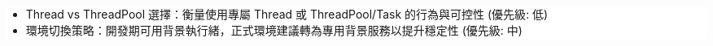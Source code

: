 - Thread vs ThreadPool 選擇：衡量使用專屬 Thread 或 ThreadPool/Task 的行為與可控性 (優先級: 低)
- 環境切換策略：開發期可用背景執行緒，正式環境建議轉為專用背景服務以提升穩定性 (優先級: 中)